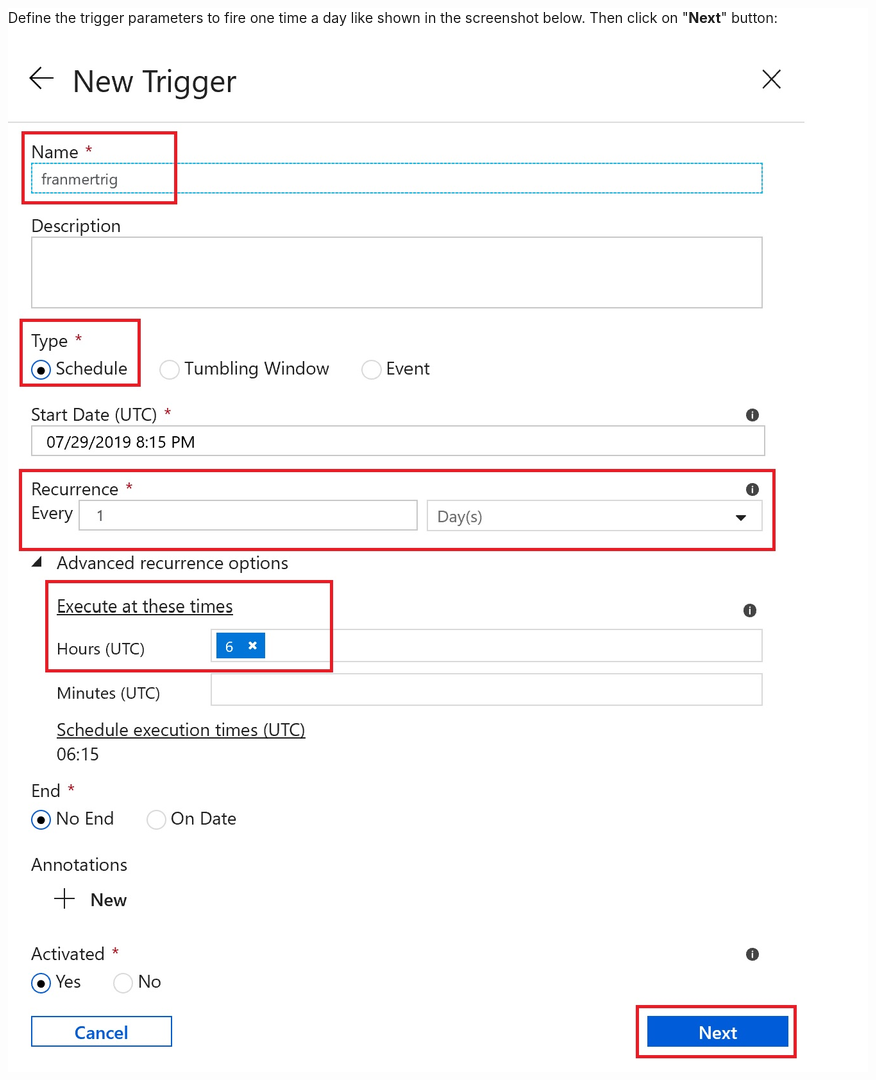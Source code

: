 Define the trigger parameters to fire one time a day like shown in the screenshot below. Then click on "**Next**" button:

![sparkles](pictures/image302.jpg)
